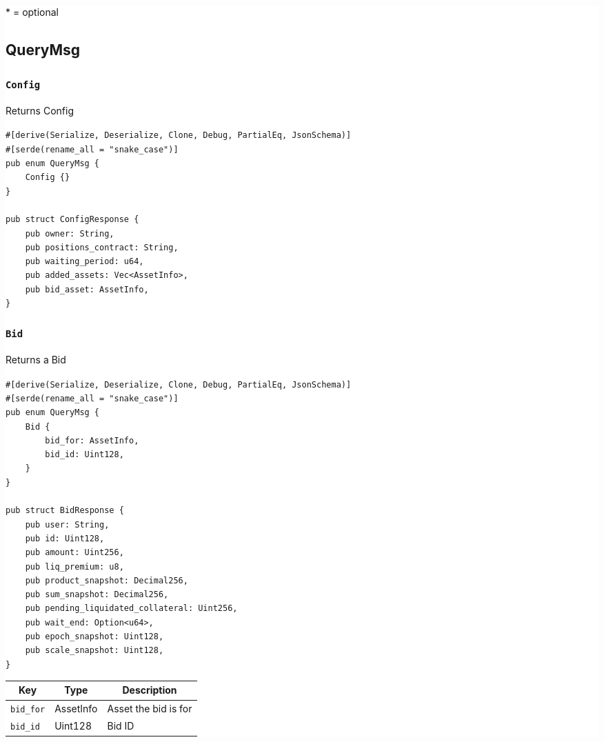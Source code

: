 &#x20;\* = optional

## QueryMsg

### `Config`

Returns Config

```
#[derive(Serialize, Deserialize, Clone, Debug, PartialEq, JsonSchema)]
#[serde(rename_all = "snake_case")]
pub enum QueryMsg {
    Config {}
}

pub struct ConfigResponse {
    pub owner: String, 
    pub positions_contract: String,
    pub waiting_period: u64,
    pub added_assets: Vec<AssetInfo>,
    pub bid_asset: AssetInfo,
}
```

### `Bid`

Returns a Bid&#x20;

```
#[derive(Serialize, Deserialize, Clone, Debug, PartialEq, JsonSchema)]
#[serde(rename_all = "snake_case")]
pub enum QueryMsg {
    Bid {
        bid_for: AssetInfo, 
        bid_id: Uint128, 
    }
}

pub struct BidResponse {
    pub user: String,
    pub id: Uint128,
    pub amount: Uint256,
    pub liq_premium: u8,
    pub product_snapshot: Decimal256,
    pub sum_snapshot: Decimal256,
    pub pending_liquidated_collateral: Uint256,
    pub wait_end: Option<u64>,
    pub epoch_snapshot: Uint128,
    pub scale_snapshot: Uint128,
}
```

| Key       | Type      | Description          |
| --------- | --------- | -------------------- |
| `bid_for` | AssetInfo | Asset the bid is for |
| `bid_id`  | Uint128   | Bid ID               |
